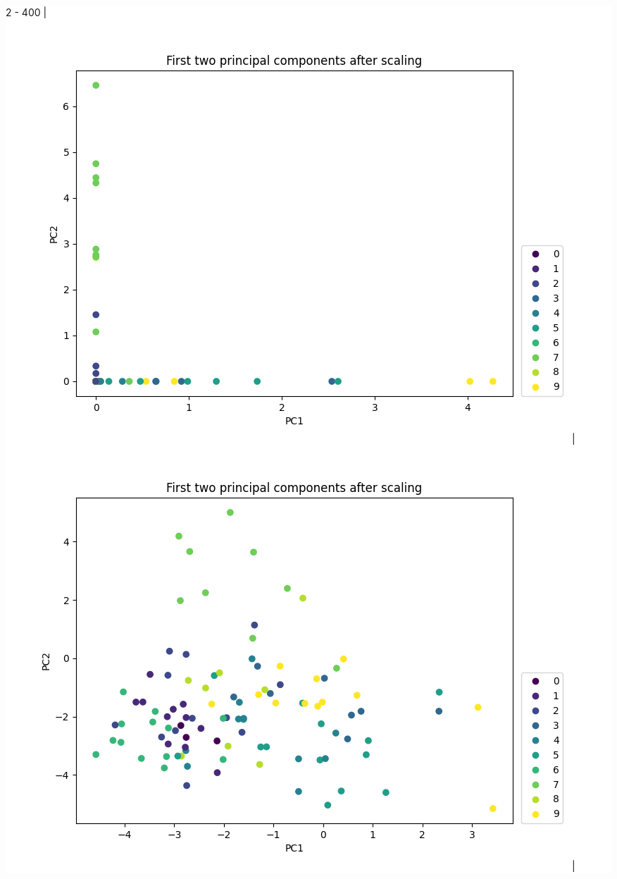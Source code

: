 2 - 400 |  ![](/images/FF/normalizedPCA/epoch99/400/classifier/2.png) | ![](/images/FF/PCA/epoch99/400/classifier/2.png) |
